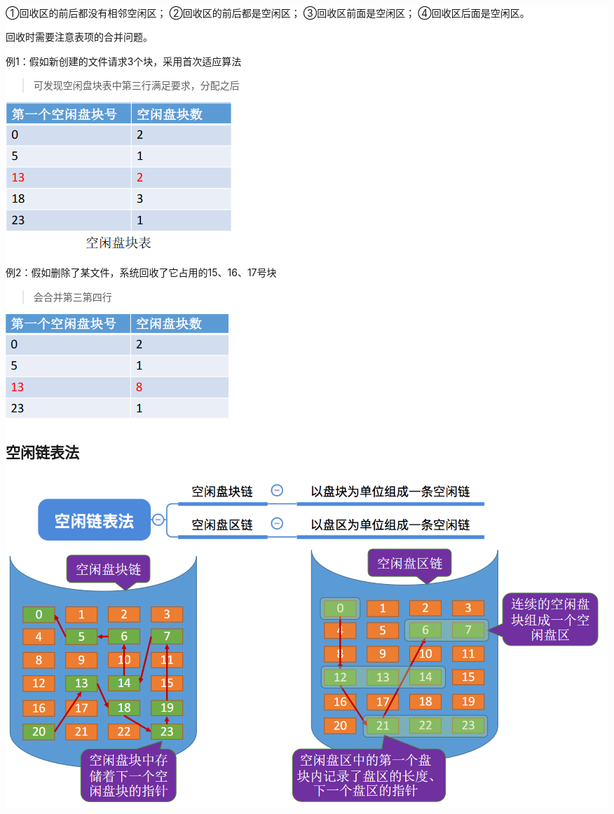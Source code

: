 ①回收区的前后都没有相邻空闲区；
②回收区的前后都是空闲区；
③回收区前面是空闲区；
④回收区后面是空闲区。

回收时需要注意表项的合并问题。

例1：假如新创建的文件请求3个块，采用首次适应算法

> 可发现空闲盘块表中第三行满足要求，分配之后

![image-20210216172859473](images/image-20210216172859473.png)

例2：假如删除了某文件，系统回收了它占用的15、16、17号块

> 会合并第三第四行

![image-20210216173114782](images/image-20210216173114782.png)

## 空闲链表法

![image-20210216173228079](images/image-20210216173228079.png)
